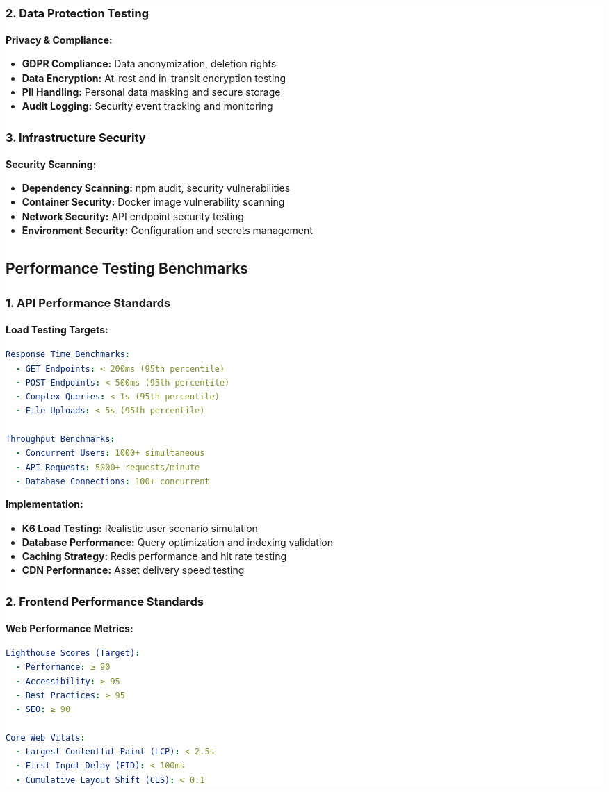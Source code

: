 ### 2. Data Protection Testing

**Privacy & Compliance:**
- **GDPR Compliance:** Data anonymization, deletion rights
- **Data Encryption:** At-rest and in-transit encryption testing
- **PII Handling:** Personal data masking and secure storage
- **Audit Logging:** Security event tracking and monitoring

### 3. Infrastructure Security

**Security Scanning:**
- **Dependency Scanning:** npm audit, security vulnerabilities
- **Container Security:** Docker image vulnerability scanning
- **Network Security:** API endpoint security testing
- **Environment Security:** Configuration and secrets management

## Performance Testing Benchmarks

### 1. API Performance Standards

**Load Testing Targets:**
```yaml
Response Time Benchmarks:
  - GET Endpoints: < 200ms (95th percentile)
  - POST Endpoints: < 500ms (95th percentile)
  - Complex Queries: < 1s (95th percentile)
  - File Uploads: < 5s (95th percentile)

Throughput Benchmarks:
  - Concurrent Users: 1000+ simultaneous
  - API Requests: 5000+ requests/minute
  - Database Connections: 100+ concurrent
```

**Implementation:**
- **K6 Load Testing:** Realistic user scenario simulation
- **Database Performance:** Query optimization and indexing validation
- **Caching Strategy:** Redis performance and hit rate testing
- **CDN Performance:** Asset delivery speed testing

### 2. Frontend Performance Standards

**Web Performance Metrics:**
```yaml
Lighthouse Scores (Target):
  - Performance: ≥ 90
  - Accessibility: ≥ 95
  - Best Practices: ≥ 95
  - SEO: ≥ 90

Core Web Vitals:
  - Largest Contentful Paint (LCP): < 2.5s
  - First Input Delay (FID): < 100ms
  - Cumulative Layout Shift (CLS): < 0.1
```
